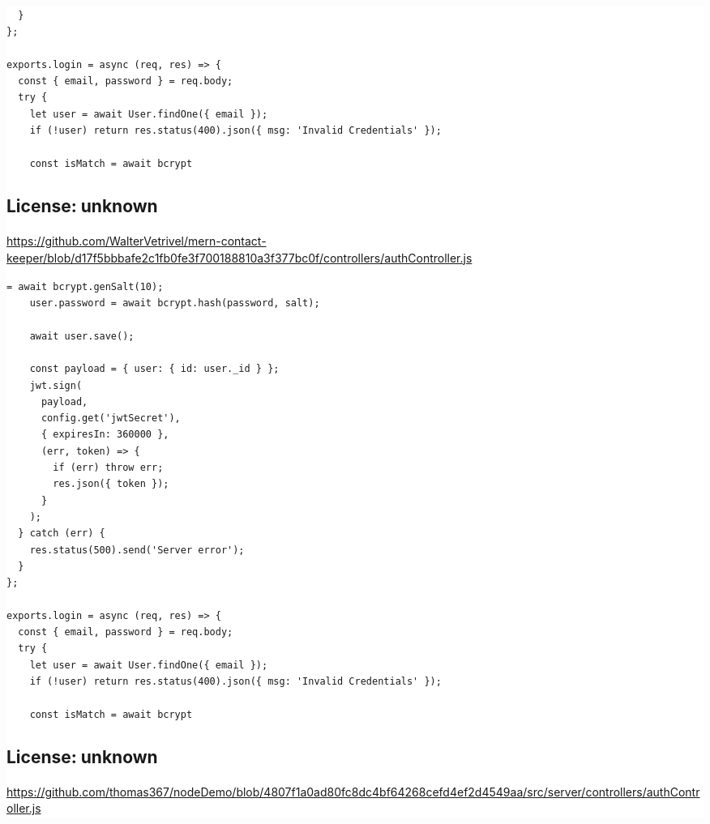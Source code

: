 ```
  }
};

exports.login = async (req, res) => {
  const { email, password } = req.body;
  try {
    let user = await User.findOne({ email });
    if (!user) return res.status(400).json({ msg: 'Invalid Credentials' });

    const isMatch = await bcrypt
```


## License: unknown
https://github.com/WalterVetrivel/mern-contact-keeper/blob/d17f5bbbafe2c1fb0fe3f700188810a3f377bc0f/controllers/authController.js

```
= await bcrypt.genSalt(10);
    user.password = await bcrypt.hash(password, salt);

    await user.save();

    const payload = { user: { id: user._id } };
    jwt.sign(
      payload,
      config.get('jwtSecret'),
      { expiresIn: 360000 },
      (err, token) => {
        if (err) throw err;
        res.json({ token });
      }
    );
  } catch (err) {
    res.status(500).send('Server error');
  }
};

exports.login = async (req, res) => {
  const { email, password } = req.body;
  try {
    let user = await User.findOne({ email });
    if (!user) return res.status(400).json({ msg: 'Invalid Credentials' });

    const isMatch = await bcrypt
```


## License: unknown
https://github.com/thomas367/nodeDemo/blob/4807f1a0ad80fc8dc4bf64268cefd4ef2d4549aa/src/server/controllers/authController.js
